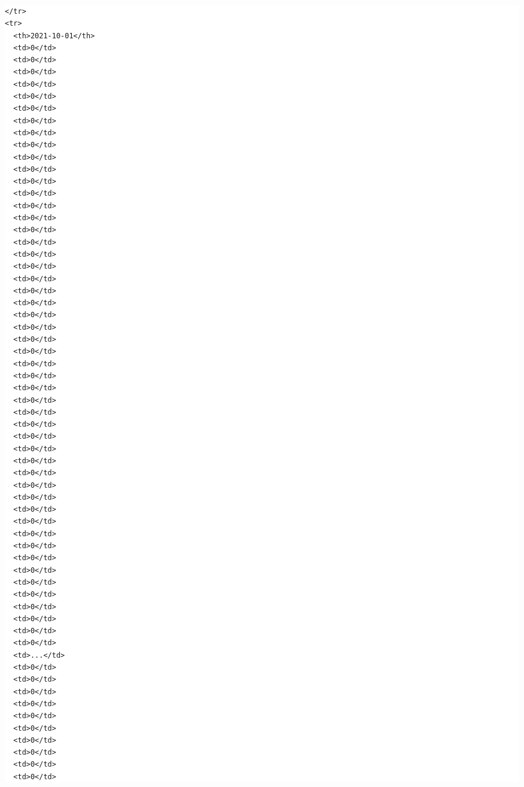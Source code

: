     </tr>
    <tr>
      <th>2021-10-01</th>
      <td>0</td>
      <td>0</td>
      <td>0</td>
      <td>0</td>
      <td>0</td>
      <td>0</td>
      <td>0</td>
      <td>0</td>
      <td>0</td>
      <td>0</td>
      <td>0</td>
      <td>0</td>
      <td>0</td>
      <td>0</td>
      <td>0</td>
      <td>0</td>
      <td>0</td>
      <td>0</td>
      <td>0</td>
      <td>0</td>
      <td>0</td>
      <td>0</td>
      <td>0</td>
      <td>0</td>
      <td>0</td>
      <td>0</td>
      <td>0</td>
      <td>0</td>
      <td>0</td>
      <td>0</td>
      <td>0</td>
      <td>0</td>
      <td>0</td>
      <td>0</td>
      <td>0</td>
      <td>0</td>
      <td>0</td>
      <td>0</td>
      <td>0</td>
      <td>0</td>
      <td>0</td>
      <td>0</td>
      <td>0</td>
      <td>0</td>
      <td>0</td>
      <td>0</td>
      <td>0</td>
      <td>0</td>
      <td>0</td>
      <td>0</td>
      <td>...</td>
      <td>0</td>
      <td>0</td>
      <td>0</td>
      <td>0</td>
      <td>0</td>
      <td>0</td>
      <td>0</td>
      <td>0</td>
      <td>0</td>
      <td>0</td>